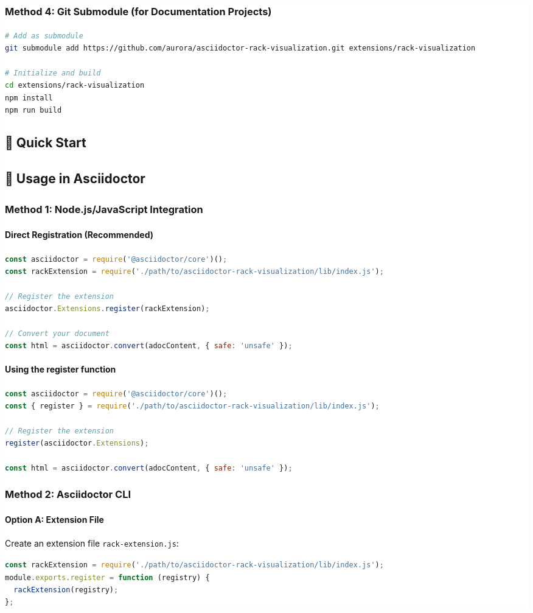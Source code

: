 ### Method 4: Git Submodule (for Documentation Projects)

```bash
# Add as submodule
git submodule add https://github.com/aurora/asciidoctor-rack-visualization.git extensions/rack-visualization

# Initialize and build
cd extensions/rack-visualization
npm install
npm run build
```

## 🚀 Quick Start

## 🔧 Usage in Asciidoctor

### Method 1: Node.js/JavaScript Integration

#### Direct Registration (Recommended)

```javascript
const asciidoctor = require('@asciidoctor/core')();
const rackExtension = require('./path/to/asciidoctor-rack-visualization/lib/index.js');

// Register the extension
asciidoctor.Extensions.register(rackExtension);

// Convert your document
const html = asciidoctor.convert(adocContent, { safe: 'unsafe' });
```

#### Using the register function

```javascript
const asciidoctor = require('@asciidoctor/core')();
const { register } = require('./path/to/asciidoctor-rack-visualization/lib/index.js');

// Register the extension
register(asciidoctor.Extensions);

const html = asciidoctor.convert(adocContent, { safe: 'unsafe' });
```

### Method 2: Asciidoctor CLI

#### Option A: Extension File

Create an extension file `rack-extension.js`:

```javascript
const rackExtension = require('./path/to/asciidoctor-rack-visualization/lib/index.js');
module.exports.register = function (registry) {
  rackExtension(registry);
};
```
